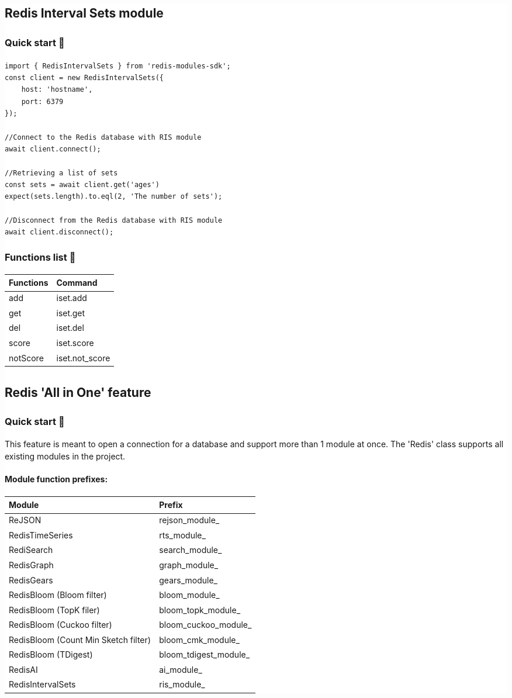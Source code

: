 ## Redis Interval Sets module
### Quick start :toolbox:
```
import { RedisIntervalSets } from 'redis-modules-sdk';
const client = new RedisIntervalSets({
    host: 'hostname',
    port: 6379
});

//Connect to the Redis database with RIS module
await client.connect();

//Retrieving a list of sets
const sets = await client.get('ages')
expect(sets.length).to.eql(2, 'The number of sets');

//Disconnect from the Redis database with RIS module
await client.disconnect();
```
### Functions list :floppy_disk:
| Functions| Command        |
|:-------- |:-------------- |
| add      | iset.add       |
| get      | iset.get       |
| del      | iset.del       |
| score    | iset.score     |
| notScore | iset.not_score |


## Redis 'All in One' feature
### Quick start :toolbox:
This feature is meant to open a connection for a database and support more than 1 module at once.
The 'Redis' class supports all existing modules in the project.

#### Module function prefixes:
| Module                               | Prefix                |
|:------------------------------------ |:--------------------- |
| ReJSON                               | rejson_module_        |
| RedisTimeSeries                      | rts_module_           |
| RediSearch                           | search_module_        |
| RedisGraph                           | graph_module_         |
| RedisGears                           | gears_module_         |
| RedisBloom (Bloom filter)            | bloom_module_         | 
| RedisBloom (TopK filer)              | bloom_topk_module_    |
| RedisBloom (Cuckoo filter)           | bloom_cuckoo_module_  |
| RedisBloom (Count Min Sketch filter) | bloom_cmk_module_     |
| RedisBloom (TDigest)                 | bloom_tdigest_module_ |
| RedisAI                              | ai_module_            |
| RedisIntervalSets                    | ris_module_           |